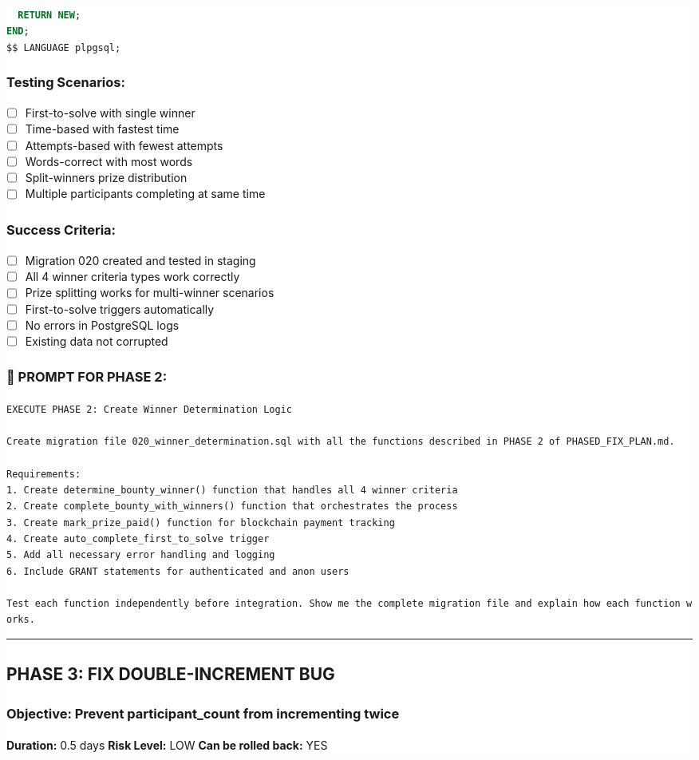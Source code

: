 ```sql
  RETURN NEW;
END;
$$ LANGUAGE plpgsql;
```

### Testing Scenarios:
- [ ] First-to-solve with single winner
- [ ] Time-based with fastest time
- [ ] Attempts-based with fewest attempts
- [ ] Words-correct with most words
- [ ] Split-winners prize distribution
- [ ] Multiple participants completing at same time

### Success Criteria:
- [ ] Migration 020 created and tested in staging
- [ ] All 4 winner criteria types work correctly
- [ ] Prize splitting works for multi-winner scenarios
- [ ] First-to-solve triggers automatically
- [ ] No errors in PostgreSQL logs
- [ ] Existing data not corrupted

### 🎯 PROMPT FOR PHASE 2:

```
EXECUTE PHASE 2: Create Winner Determination Logic

Create migration file 020_winner_determination.sql with all the functions described in PHASE 2 of PHASED_FIX_PLAN.md.

Requirements:
1. Create determine_bounty_winner() function that handles all 4 winner criteria
2. Create complete_bounty_with_winners() function that orchestrates the process
3. Create mark_prize_paid() function for blockchain payment tracking
4. Create auto_complete_first_to_solve trigger
5. Add all necessary error handling and logging
6. Include GRANT statements for authenticated and anon users

Test each function independently before integration. Show me the complete migration file and explain how each function works.
```

---

## PHASE 3: FIX DOUBLE-INCREMENT BUG
### Objective: Prevent participant_count from incrementing twice

**Duration:** 0.5 days
**Risk Level:** LOW
**Can be rolled back:** YES
